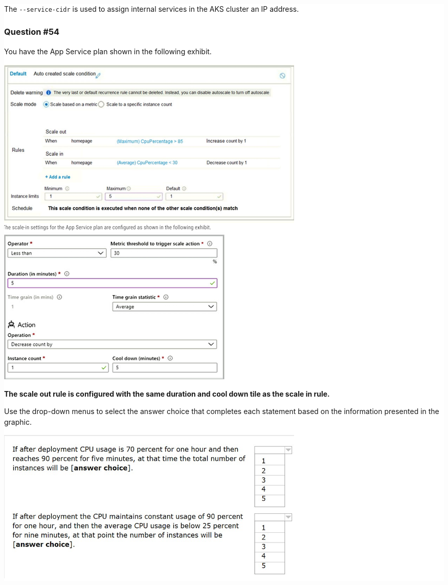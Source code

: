 The `--service-cidr` is used to assign internal services in the AKS cluster an IP address.


### Question #54

You have the App Service plan shown in the following exhibit.

![Alt Image Text](../images/az104_18_54.png "Body image")

**The scale out rule is configured with the same duration and cool down tile as the scale in rule.**

Use the drop-down menus to select the answer choice that completes each statement based on the information presented in the graphic.

![Alt Image Text](../images/az104_18_55.png "Body image")
